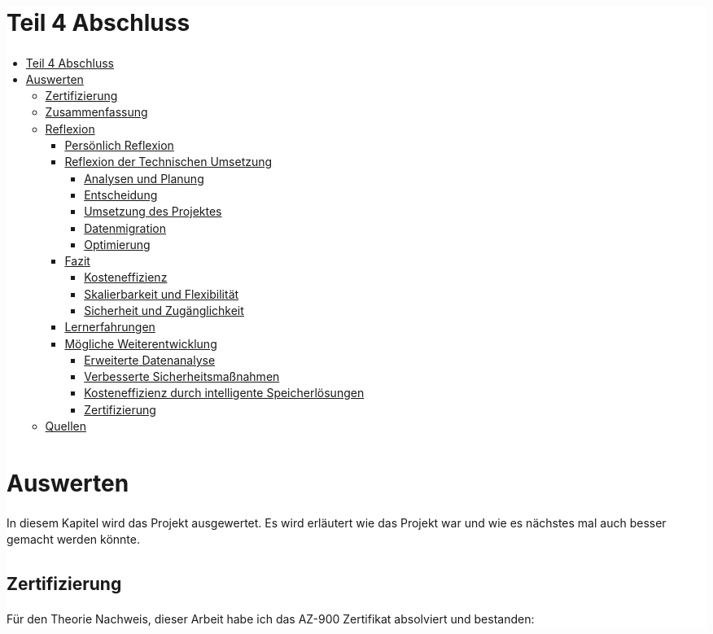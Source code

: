 # Teil 4 Abschluss

- [Teil 4 Abschluss](#teil-4-abschluss)
- [Auswerten](#auswerten)
  - [Zertifizierung](#zertifizierung)
  - [Zusammenfassung](#zusammenfassung)
  - [Reflexion](#reflexion)
    - [Persönlich Reflexion](#persönlich-reflexion)
    - [Reflexion der Technischen Umsetzung](#reflexion-der-technischen-umsetzung)
      - [Analysen und Planung](#analysen-und-planung)
      - [Entscheidung](#entscheidung)
      - [Umsetzung des Projektes](#umsetzung-des-projektes)
      - [Datenmigration](#datenmigration)
      - [Optimierung](#optimierung)
    - [Fazit](#fazit)
      - [Kosteneffizienz](#kosteneffizienz)
      - [Skalierbarkeit und Flexibilität](#skalierbarkeit-und-flexibilität)
      - [Sicherheit und Zugänglichkeit](#sicherheit-und-zugänglichkeit)
    - [Lernerfahrungen](#lernerfahrungen)
    - [Mögliche Weiterentwicklung](#mögliche-weiterentwicklung)
      - [Erweiterte Datenanalyse](#erweiterte-datenanalyse)
      - [Verbesserte Sicherheitsmaßnahmen](#verbesserte-sicherheitsmaßnahmen)
      - [Kosteneffizienz durch intelligente Speicherlösungen](#kosteneffizienz-durch-intelligente-speicherlösungen)
      - [Zertifizierung](#zertifizierung-1)
  - [Quellen](#quellen)

# Auswerten
In diesem Kapitel wird das Projekt ausgewertet. Es wird erläutert wie das Projekt war und wie es nächstes mal auch besser gemacht werden könnte.

## Zertifizierung
Für den Theorie Nachweis, dieser Arbeit habe ich das AZ-900 Zertifikat absolviert und bestanden:
